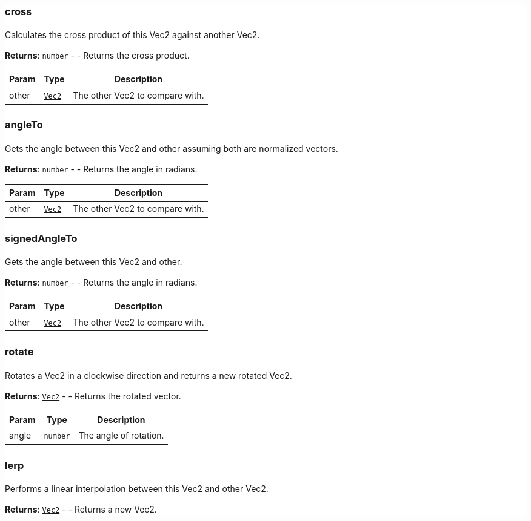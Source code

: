 <a name="Vec2+cross"></a>

### cross
Calculates the cross product of this Vec2 against another Vec2.


**Returns**: <code>number</code> - - Returns the cross product.  

| Param | Type | Description |
| --- | --- | --- |
| other | [<code>Vec2</code>](#Vec2) | The other Vec2 to compare with. |

<a name="Vec2+angleTo"></a>

### angleTo
Gets the angle between this Vec2 and other assuming both are normalized vectors.


**Returns**: <code>number</code> - - Returns the angle in radians.  

| Param | Type | Description |
| --- | --- | --- |
| other | [<code>Vec2</code>](#Vec2) | The other Vec2 to compare with. |

<a name="Vec2+signedAngleTo"></a>

### signedAngleTo
Gets the angle between this Vec2 and other.


**Returns**: <code>number</code> - - Returns the angle in radians.  

| Param | Type | Description |
| --- | --- | --- |
| other | [<code>Vec2</code>](#Vec2) | The other Vec2 to compare with. |

<a name="Vec2+rotate"></a>

### rotate
Rotates a Vec2 in a clockwise direction and returns a new rotated Vec2.


**Returns**: [<code>Vec2</code>](#Vec2) - - Returns the rotated vector.  

| Param | Type | Description |
| --- | --- | --- |
| angle | <code>number</code> | The angle of rotation. |

<a name="Vec2+lerp"></a>

### lerp
Performs a linear interpolation between this Vec2 and other Vec2.


**Returns**: [<code>Vec2</code>](#Vec2) - - Returns a new Vec2.  
